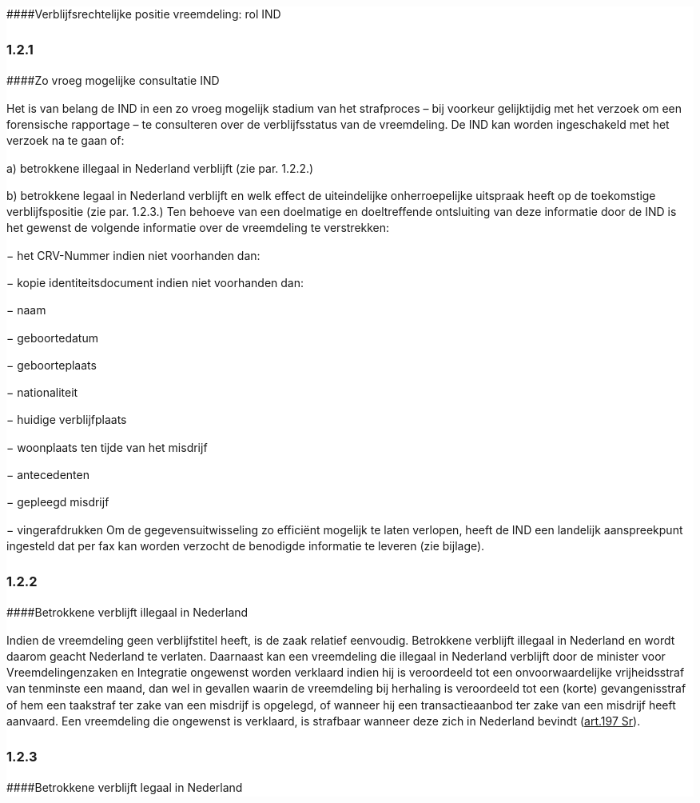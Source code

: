 ####Verblijfsrechtelijke positie vreemdeling: rol IND

### 1.2.1  

####Zo vroeg mogelijke consultatie IND

Het is van belang de IND in een zo vroeg mogelijk stadium van het strafproces – bij voorkeur gelijktijdig met het verzoek om een forensische rapportage – te consulteren over de verblijfsstatus van de vreemdeling. De IND kan worden ingeschakeld met het verzoek na te gaan of: 

a) betrokkene illegaal in Nederland verblijft (zie par. 1.2.2.)  

b) betrokkene legaal in Nederland verblijft en welk effect de uiteindelijke onherroepelijke uitspraak heeft op de toekomstige verblijfspositie (zie par. 1.2.3.)   Ten behoeve van een doelmatige en doeltreffende ontsluiting van deze informatie door de IND is het gewenst de volgende informatie over de vreemdeling te verstrekken: 

− het CRV-Nummer   indien niet voorhanden dan: 

− kopie identiteitsdocument   indien niet voorhanden dan: 

− naam  

− geboortedatum  

− geboorteplaats  

− nationaliteit  

− huidige verblijfplaats  

− woonplaats ten tijde van het misdrijf  

− antecedenten  

− gepleegd misdrijf  

− vingerafdrukken   Om de gegevensuitwisseling zo efficiënt mogelijk te laten verlopen, heeft de IND een landelijk aanspreekpunt ingesteld dat per fax kan worden verzocht de benodigde informatie te leveren (zie bijlage).    
### 1.2.2  

####Betrokkene verblijft illegaal in Nederland

Indien de vreemdeling geen verblijfstitel heeft, is de zaak relatief eenvoudig. Betrokkene verblijft illegaal in Nederland en wordt daarom geacht Nederland te verlaten. Daarnaast kan een vreemdeling die illegaal in Nederland verblijft door de minister voor Vreemdelingenzaken en Integratie ongewenst worden verklaard indien hij is veroordeeld tot een onvoorwaardelijke vrijheidsstraf van tenminste een maand, dan wel in gevallen waarin de vreemdeling bij herhaling is veroordeeld tot een (korte) gevangenisstraf of hem een taakstraf ter zake van een misdrijf is opgelegd, of wanneer hij een transactieaanbod ter zake van een misdrijf heeft aanvaard. Een vreemdeling die ongewenst is verklaard, is strafbaar wanneer deze zich in Nederland bevindt ([art.197 Sr](../../../../../../wet/wet/van/3/maart/1881/BWBR0001854/README.md)).    
### 1.2.3  

####Betrokkene verblijft legaal in Nederland

